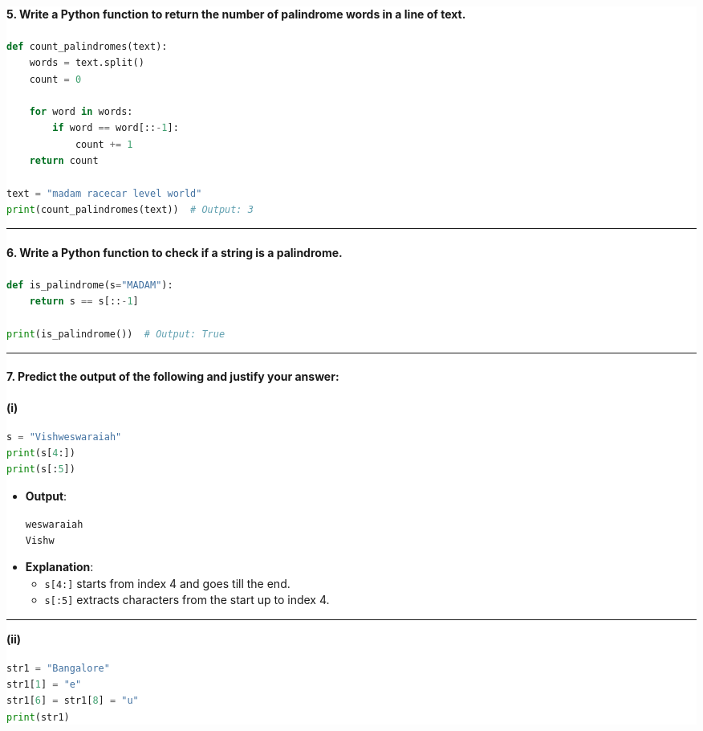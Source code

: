 
#### **5. Write a Python function to return the number of palindrome words in a line of text.**

```python
def count_palindromes(text):
    words = text.split()
    count = 0
    
    for word in words:
        if word == word[::-1]:
            count += 1
    return count

text = "madam racecar level world"
print(count_palindromes(text))  # Output: 3
```

---

#### **6. Write a Python function to check if a string is a palindrome.**

```python
def is_palindrome(s="MADAM"):
    return s == s[::-1]

print(is_palindrome())  # Output: True
```

---

#### **7. Predict the output of the following and justify your answer:**

**(i)**

```python
s = "Vishweswaraiah"
print(s[4:])
print(s[:5])
```

- **Output**:
  ```
  weswaraiah
  Vishw
  ```
- **Explanation**: 
  - `s[4:]` starts from index 4 and goes till the end.
  - `s[:5]` extracts characters from the start up to index 4.

---

**(ii)**

```python
str1 = "Bangalore"
str1[1] = "e"
str1[6] = str1[8] = "u"
print(str1)
```
